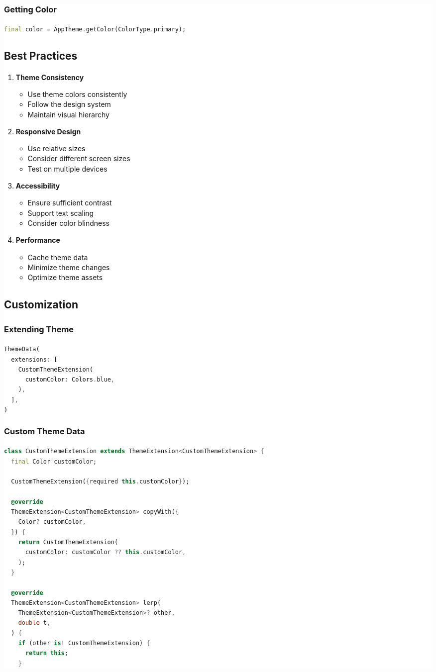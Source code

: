### Getting Color
```dart
final color = AppTheme.getColor(ColorType.primary);
```

## Best Practices

1. **Theme Consistency**
   - Use theme colors consistently
   - Follow the design system
   - Maintain visual hierarchy

2. **Responsive Design**
   - Use relative sizes
   - Consider different screen sizes
   - Test on multiple devices

3. **Accessibility**
   - Ensure sufficient contrast
   - Support text scaling
   - Consider color blindness

4. **Performance**
   - Cache theme data
   - Minimize theme changes
   - Optimize theme assets

## Customization

### Extending Theme
```dart
ThemeData(
  extensions: [
    CustomThemeExtension(
      customColor: Colors.blue,
    ),
  ],
)
```

### Custom Theme Data
```dart
class CustomThemeExtension extends ThemeExtension<CustomThemeExtension> {
  final Color customColor;

  CustomThemeExtension({required this.customColor});

  @override
  ThemeExtension<CustomThemeExtension> copyWith({
    Color? customColor,
  }) {
    return CustomThemeExtension(
      customColor: customColor ?? this.customColor,
    );
  }

  @override
  ThemeExtension<CustomThemeExtension> lerp(
    ThemeExtension<CustomThemeExtension>? other,
    double t,
  ) {
    if (other is! CustomThemeExtension) {
      return this;
    }
```